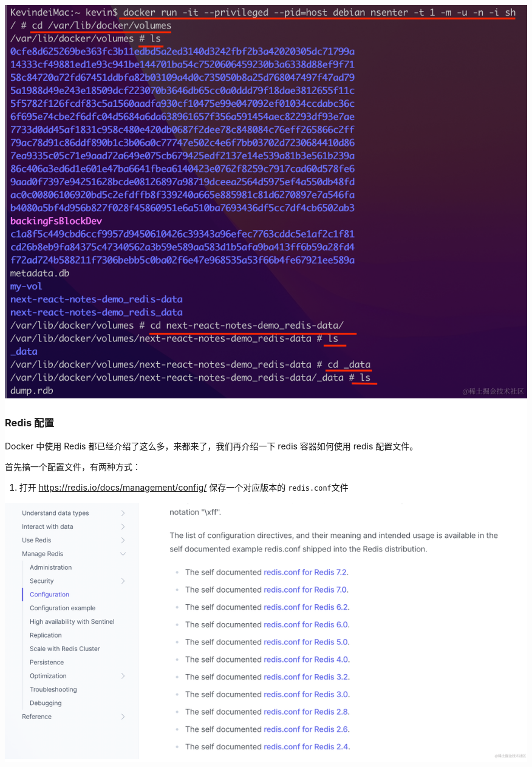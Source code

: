 ![截屏2024-02-02 11.00.33.png](./images/a63c72055c99d1954024b7f344d0f6a2.png)

### Redis 配置

Docker 中使用 Redis 都已经介绍了这么多，来都来了，我们再介绍一下 redis 容器如何使用 redis 配置文件。

首先搞一个配置文件，有两种方式：

1.  打开 <https://redis.io/docs/management/config/> 保存一个对应版本的 `redis.conf`文件

![image.png](./images/9de1dd7c71ae179810f2bb92d4e756de.png)
